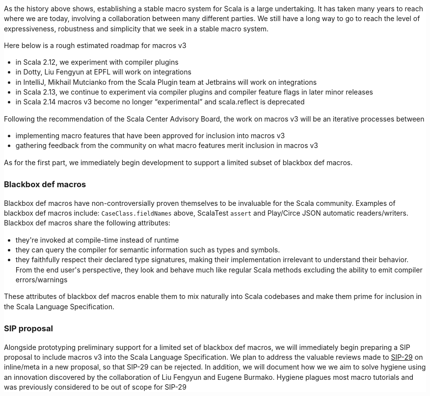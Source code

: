As the history above shows, establishing a stable macro system for Scala is a
large undertaking.
It has taken many years to reach where we are today, involving a collaboration
between many different parties.
We still have a long way to go to reach the level of expressiveness, robustness
and simplicity that we seek in a stable macro system.

Here below is a rough estimated roadmap for macros v3

- in Scala 2.12, we experiment with compiler plugins
- in Dotty, Liu Fengyun at EPFL will work on integrations
- in IntelliJ, Mikhail Mutcianko from the Scala Plugin team at Jetbrains will
  work on integrations
- in Scala 2.13, we continue to experiment via compiler plugins and compiler
  feature flags in later minor releases
- in Scala 2.14 macros v3 become no longer “experimental” and scala.reflect is
  deprecated

Following the recommendation of the Scala Center Advisory Board, the work on
macros v3 will be an iterative processes between

-  implementing macro features that have been approved for inclusion into
   macros v3
-  gathering feedback from the community on what macro features merit inclusion
   in macros v3

As for the first part, we immediately begin development to support a limited
subset of blackbox def macros.

### Blackbox def macros

Blackbox def macros have non-controversially proven themselves to be invaluable
for the Scala community.
Examples of blackbox def macros include: `CaseClass.fieldNames` above,
ScalaTest `assert` and Play/Circe JSON automatic readers/writers.
Blackbox def macros share the following attributes:

- they're invoked at compile-time instead of runtime
- they can query the compiler for semantic information such as types and symbols.
- they faithfully respect their declared type signatures, making their
  implementation irrelevant to understand their behavior. From the end user's
  perspective, they look and behave much like regular Scala methods excluding
  the ability to emit compiler errors/warnings

These attributes of blackbox def macros enable them to mix naturally into
Scala codebases and make them prime for inclusion in the Scala Language
Specification.

### SIP proposal

Alongside prototyping preliminary support for a limited set of blackbox def
macros, we will immediately begin preparing a SIP proposal to include macros
v3 into the Scala Language Specification.
We plan to address the valuable reviews made to [SIP-29] on inline/meta in a
new proposal, so that SIP-29 can be rejected.
In addition, we will document how we we aim to solve hygiene using an
innovation discovered by the collaboration of Liu Fengyun and Eugene Burmako.
Hygiene plagues most macro tutorials and was previously considered to be out of
scope for SIP-29


[Scalameta AST]: https://github.com/scalamacros/scalamacros/blob/master/core/src/main/scala/scala/macros/trees/Trees.scala
[Scalameta]: https://infoscience.epfl.ch/search?ln=en&p=Burmako%2C+Eugene&jrec=1&f=author
[papers]: https://infoscience.epfl.ch/search?ln=en&p=Burmako%2C+Eugene&jrec=1&f=author
[thesis]: https://infoscience.epfl.ch/record/226166/files/EPFL_TH7159.pdf
[Scala Contributors]: https://contributors.scala-lang.org/
[fundep materialization]: https://docs.scala-lang.org/overviews/macros/implicits.html#fundep-materialization
[anonymous type providers]: http://docs.scala-lang.org/overviews/macros/typeproviders.html#anonymous-type-providers
[extractor macros]: http://docs.scala-lang.org/overviews/macros/extractors.html
[public type provider]: http://docs.scala-lang.org/overviews/macros/typeproviders.html#public-type-providers
[Scala Macros]: https://github.com/scalamacros/scalamacros
[scalamacros/scalamacros]: https://github.com/scalamacros/scalamacros
[scalacenter/macros]: https://github.com/scalamacros/scalamacros
[Stalactite]: https://gitlab.com/fommil/stalactite
[minutes]: https://scala.epfl.ch/minutes/2017/09/12/september-12-2017.html
[SCP-014]: https://scala.epfl.ch/minutes/2017/09/12/september-12-2017.html#scp-014-production-ready-scalamacrosscalamacros
[SIP-16]: https://github.com/scala/docs.scala-lang/pull/57#issuecomment-239210760
[SIP-29]: https://docs.scala-lang.org/sips/inline-meta.html#losing-whiteboxity
[SIP]: https://docs.scala-lang.org/sips/index.html
["Two Approaches to Portable Macros"]: https://www.dropbox.com/s/2xzcczr3q77veg1/gestalt.pdf